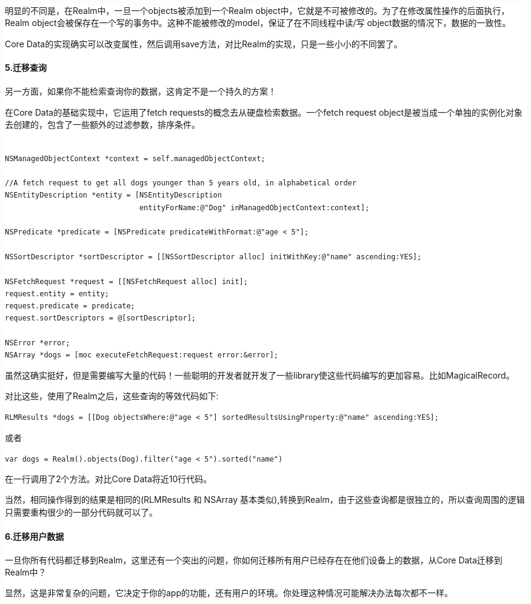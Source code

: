 
明显的不同是，在Realm中，一旦一个objects被添加到一个Realm object中，它就是不可被修改的。为了在修改属性操作的后面执行，Realm object会被保存在一个写的事务中。这种不能被修改的model，保证了在不同线程中读/写 object数据的情况下，数据的一致性。

Core Data的实现确实可以改变属性，然后调用save方法，对比Realm的实现，只是一些小小的不同罢了。


#### 5.迁移查询


另一方面，如果你不能检索查询你的数据，这肯定不是一个持久的方案！

在Core Data的基础实现中，它运用了fetch requests的概念去从硬盘检索数据。一个fetch request object是被当成一个单独的实例化对象去创建的，包含了一些额外的过滤参数，排序条件。

```

NSManagedObjectContext *context = self.managedObjectContext;

//A fetch request to get all dogs younger than 5 years old, in alphabetical order
NSEntityDescription *entity = [NSEntityDescription
                               entityForName:@"Dog" inManagedObjectContext:context];

NSPredicate *predicate = [NSPredicate predicateWithFormat:@"age < 5"];

NSSortDescriptor *sortDescriptor = [[NSSortDescriptor alloc] initWithKey:@"name" ascending:YES];

NSFetchRequest *request = [[NSFetchRequest alloc] init];
request.entity = entity;
request.predicate = predicate;
request.sortDescriptors = @[sortDescriptor];

NSError *error;
NSArray *dogs = [moc executeFetchRequest:request error:&error];
```
虽然这确实挺好，但是需要编写大量的代码！一些聪明的开发者就开发了一些library使这些代码编写的更加容易。比如MagicalRecord。

对比这些，使用了Realm之后，这些查询的等效代码如下:

```
RLMResults *dogs = [[Dog objectsWhere:@"age < 5"] sortedResultsUsingProperty:@"name" ascending:YES];
```
或者

```
var dogs = Realm().objects(Dog).filter("age < 5").sorted("name")
```
在一行调用了2个方法。对比Core Data将近10行代码。

当然，相同操作得到的结果是相同的(RLMResults 和 NSArray 基本类似),转换到Realm，由于这些查询都是很独立的，所以查询周围的逻辑只需要重构很少的一部分代码就可以了。


#### 6.迁移用户数据

一旦你所有代码都迁移到Realm，这里还有一个突出的问题，你如何迁移所有用户已经存在在他们设备上的数据，从Core Data迁移到Realm中？

显然，这是非常复杂的问题，它决定于你的app的功能，还有用户的环境。你处理这种情况可能解决办法每次都不一样。
